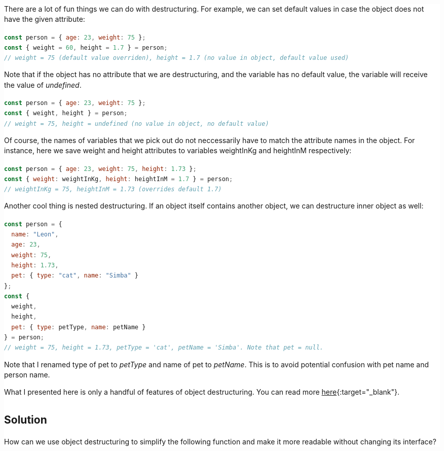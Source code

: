 There are a lot of fun things we can do with destructuring. For example, we can set default values in case the object does not have the given attribute:

```javascript
const person = { age: 23, weight: 75 };
const { weight = 60, height = 1.7 } = person;
// weight = 75 (default value overriden), height = 1.7 (no value in object, default value used)
```

Note that if the object has no attribute that we are destructuring, and the variable has no default value, the variable will receive the value of _undefined_.

```javascript
const person = { age: 23, weight: 75 };
const { weight, height } = person;
// weight = 75, height = undefined (no value in object, no default value)
```

Of course, the names of variables that we pick out do not neccessarily have to match the attribute names in the object. For instance, here we save weight and height attributes to variables weightInKg and heightInM respectively:

```javascript
const person = { age: 23, weight: 75, height: 1.73 };
const { weight: weightInKg, height: heightInM = 1.7 } = person;
// weightInKg = 75, heightInM = 1.73 (overrides default 1.7)
```

Another cool thing is nested destructuring. If an object itself contains another object, we can destructure inner object as well:

```javascript
const person = {
  name: "Leon",
  age: 23,
  weight: 75,
  height: 1.73,
  pet: { type: "cat", name: "Simba" }
};
const {
  weight,
  height,
  pet: { type: petType, name: petName }
} = person;
// weight = 75, height = 1.73, petType = 'cat', petName = 'Simba'. Note that pet = null.
```

Note that I renamed type of pet to _petType_ and name of pet to _petName_. This is to avoid potential confusion with pet name and person name.

What I presented here is only a handful of features of object destructuring. You can read more [here](https://developer.mozilla.org/en-US/docs/Web/JavaScript/Reference/Operators/Destructuring_assignment#Object_destructuring){:target="\_blank"}.

## Solution

How can we use object destructuring to simplify the following function and make it more readable without changing its interface?

